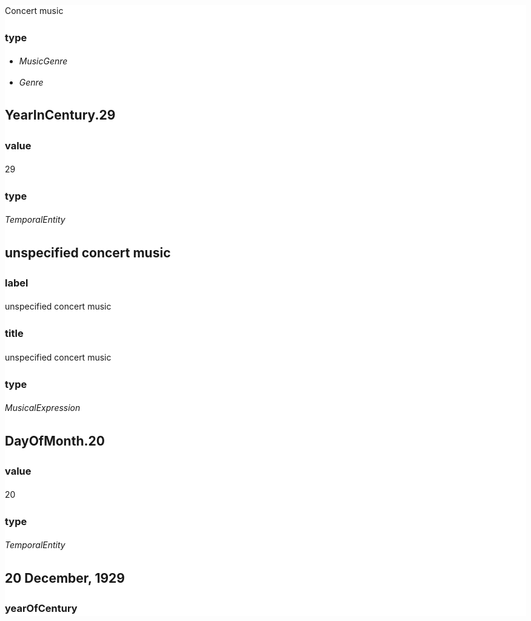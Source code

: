 
Concert music

### type

 - *MusicGenre*

 - *Genre*

## YearInCentury.29

### value


29

### type


*TemporalEntity*

## unspecified concert music

### label


unspecified concert music

### title


unspecified concert music

### type


*MusicalExpression*

## DayOfMonth.20

### value


20

### type


*TemporalEntity*

## 20 December, 1929

### yearOfCentury
